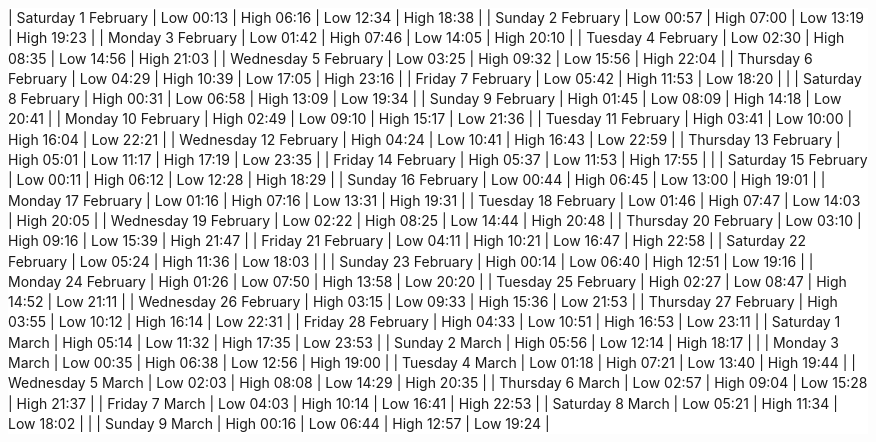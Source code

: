 | Saturday 1 February | Low 00:13 | High 06:16 | Low 12:34 | High 18:38 | 
| Sunday 2 February | Low 00:57 | High 07:00 | Low 13:19 | High 19:23 | 
| Monday 3 February | Low 01:42 | High 07:46 | Low 14:05 | High 20:10 | 
| Tuesday 4 February | Low 02:30 | High 08:35 | Low 14:56 | High 21:03 | 
| Wednesday 5 February | Low 03:25 | High 09:32 | Low 15:56 | High 22:04 | 
| Thursday 6 February | Low 04:29 | High 10:39 | Low 17:05 | High 23:16 | 
| Friday 7 February | Low 05:42 | High 11:53 | Low 18:20 |  | 
| Saturday 8 February | High 00:31 | Low 06:58 | High 13:09 | Low 19:34 | 
| Sunday 9 February | High 01:45 | Low 08:09 | High 14:18 | Low 20:41 | 
| Monday 10 February | High 02:49 | Low 09:10 | High 15:17 | Low 21:36 | 
| Tuesday 11 February | High 03:41 | Low 10:00 | High 16:04 | Low 22:21 | 
| Wednesday 12 February | High 04:24 | Low 10:41 | High 16:43 | Low 22:59 | 
| Thursday 13 February | High 05:01 | Low 11:17 | High 17:19 | Low 23:35 | 
| Friday 14 February | High 05:37 | Low 11:53 | High 17:55 |  | 
| Saturday 15 February | Low 00:11 | High 06:12 | Low 12:28 | High 18:29 | 
| Sunday 16 February | Low 00:44 | High 06:45 | Low 13:00 | High 19:01 | 
| Monday 17 February | Low 01:16 | High 07:16 | Low 13:31 | High 19:31 | 
| Tuesday 18 February | Low 01:46 | High 07:47 | Low 14:03 | High 20:05 | 
| Wednesday 19 February | Low 02:22 | High 08:25 | Low 14:44 | High 20:48 | 
| Thursday 20 February | Low 03:10 | High 09:16 | Low 15:39 | High 21:47 | 
| Friday 21 February | Low 04:11 | High 10:21 | Low 16:47 | High 22:58 | 
| Saturday 22 February | Low 05:24 | High 11:36 | Low 18:03 |  | 
| Sunday 23 February | High 00:14 | Low 06:40 | High 12:51 | Low 19:16 | 
| Monday 24 February | High 01:26 | Low 07:50 | High 13:58 | Low 20:20 | 
| Tuesday 25 February | High 02:27 | Low 08:47 | High 14:52 | Low 21:11 | 
| Wednesday 26 February | High 03:15 | Low 09:33 | High 15:36 | Low 21:53 | 
| Thursday 27 February | High 03:55 | Low 10:12 | High 16:14 | Low 22:31 | 
| Friday 28 February | High 04:33 | Low 10:51 | High 16:53 | Low 23:11 | 
| Saturday 1 March | High 05:14 | Low 11:32 | High 17:35 | Low 23:53 | 
| Sunday 2 March | High 05:56 | Low 12:14 | High 18:17 |  | 
| Monday 3 March | Low 00:35 | High 06:38 | Low 12:56 | High 19:00 | 
| Tuesday 4 March | Low 01:18 | High 07:21 | Low 13:40 | High 19:44 | 
| Wednesday 5 March | Low 02:03 | High 08:08 | Low 14:29 | High 20:35 | 
| Thursday 6 March | Low 02:57 | High 09:04 | Low 15:28 | High 21:37 | 
| Friday 7 March | Low 04:03 | High 10:14 | Low 16:41 | High 22:53 | 
| Saturday 8 March | Low 05:21 | High 11:34 | Low 18:02 |  | 
| Sunday 9 March | High 00:16 | Low 06:44 | High 12:57 | Low 19:24 | 